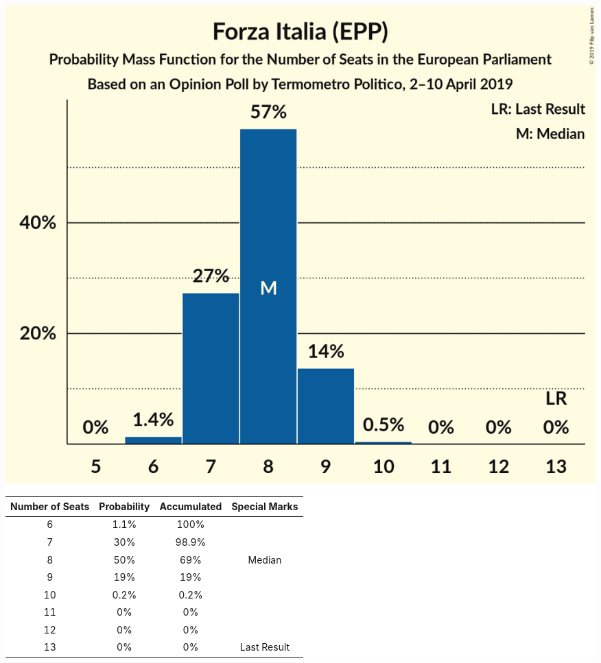 ![Graph with seats probability mass function not yet produced](2019-04-10-TermometroPolitico-seats-pmf-forzaitaliaepp.png "Seats Probability Mass Function")

| Number of Seats | Probability | Accumulated | Special Marks |
|:---------------:|:-----------:|:-----------:|:-------------:|
| 6 | 1.1% | 100% |  |
| 7 | 30% | 98.9% |  |
| 8 | 50% | 69% | Median |
| 9 | 19% | 19% |  |
| 10 | 0.2% | 0.2% |  |
| 11 | 0% | 0% |  |
| 12 | 0% | 0% |  |
| 13 | 0% | 0% | Last Result |
